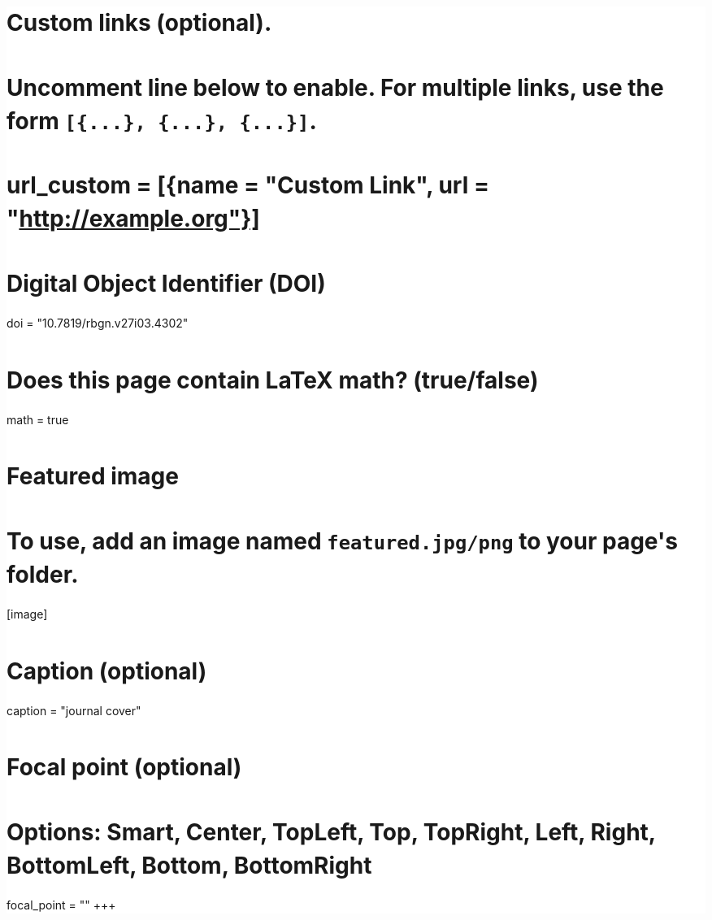 # Custom links (optional).
#   Uncomment line below to enable. For multiple links, use the form `[{...}, {...}, {...}]`.
# url_custom = [{name = "Custom Link", url = "http://example.org"}]

# Digital Object Identifier (DOI)
doi = "10.7819/rbgn.v27i03.4302"

# Does this page contain LaTeX math? (true/false)
math = true

# Featured image
# To use, add an image named `featured.jpg/png` to your page's folder. 
[image]
  # Caption (optional)
  caption = "journal cover"

  # Focal point (optional)
  # Options: Smart, Center, TopLeft, Top, TopRight, Left, Right, BottomLeft, Bottom, BottomRight
  focal_point = ""
+++

